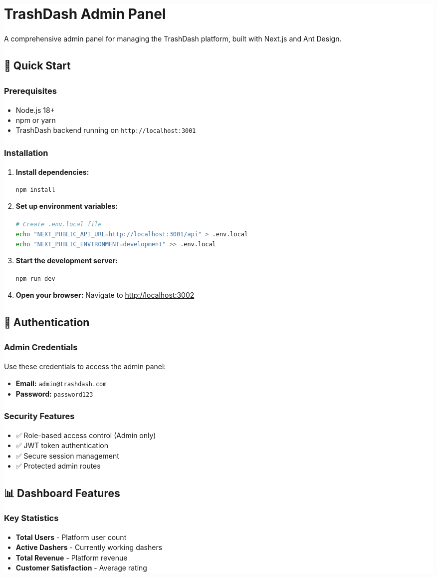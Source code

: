# TrashDash Admin Panel

A comprehensive admin panel for managing the TrashDash platform, built with Next.js and Ant Design.

## 🚀 Quick Start

### Prerequisites
- Node.js 18+ 
- npm or yarn
- TrashDash backend running on `http://localhost:3001`

### Installation

1. **Install dependencies:**
   ```bash
   npm install
   ```

2. **Set up environment variables:**
   ```bash
   # Create .env.local file
   echo "NEXT_PUBLIC_API_URL=http://localhost:3001/api" > .env.local
   echo "NEXT_PUBLIC_ENVIRONMENT=development" >> .env.local
   ```

3. **Start the development server:**
   ```bash
   npm run dev
   ```

4. **Open your browser:**
   Navigate to [http://localhost:3002](http://localhost:3002)

## 🔐 Authentication

### Admin Credentials
Use these credentials to access the admin panel:

- **Email:** `admin@trashdash.com`
- **Password:** `password123`

### Security Features
- ✅ Role-based access control (Admin only)
- ✅ JWT token authentication
- ✅ Secure session management
- ✅ Protected admin routes

## 📊 Dashboard Features

### Key Statistics
- **Total Users** - Platform user count
- **Active Dashers** - Currently working dashers
- **Total Revenue** - Platform revenue
- **Customer Satisfaction** - Average rating
